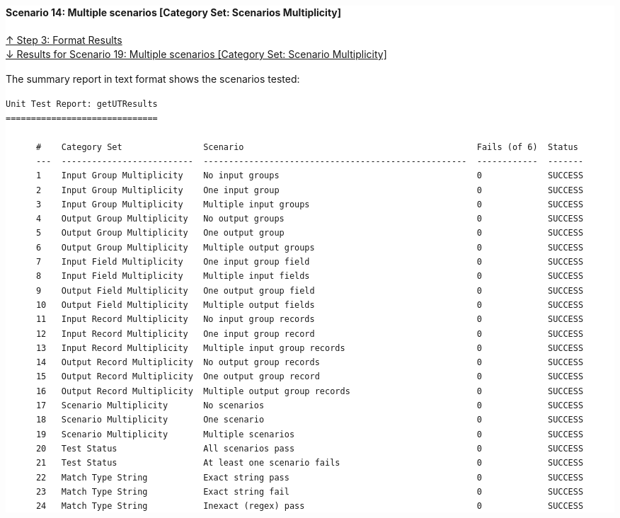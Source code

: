 #### Scenario 14: Multiple scenarios [Category Set: Scenarios Multiplicity]
[&uarr; Step 3: Format Results](#step-3-format-results-1)<br />
[&darr; Results for Scenario 19: Multiple scenarios [Category Set: Scenario Multiplicity]](#results-for-scenario-19-multiple-scenarios-category-set-scenario-multiplicity)<br />

The summary report in text format shows the scenarios tested:

```
Unit Test Report: getUTResults
==============================

      #    Category Set                Scenario                                              Fails (of 6)  Status
      ---  --------------------------  ----------------------------------------------------  ------------  -------
      1    Input Group Multiplicity    No input groups                                       0             SUCCESS
      2    Input Group Multiplicity    One input group                                       0             SUCCESS
      3    Input Group Multiplicity    Multiple input groups                                 0             SUCCESS
      4    Output Group Multiplicity   No output groups                                      0             SUCCESS
      5    Output Group Multiplicity   One output group                                      0             SUCCESS
      6    Output Group Multiplicity   Multiple output groups                                0             SUCCESS
      7    Input Field Multiplicity    One input group field                                 0             SUCCESS
      8    Input Field Multiplicity    Multiple input fields                                 0             SUCCESS
      9    Output Field Multiplicity   One output group field                                0             SUCCESS
      10   Output Field Multiplicity   Multiple output fields                                0             SUCCESS
      11   Input Record Multiplicity   No input group records                                0             SUCCESS
      12   Input Record Multiplicity   One input group record                                0             SUCCESS
      13   Input Record Multiplicity   Multiple input group records                          0             SUCCESS
      14   Output Record Multiplicity  No output group records                               0             SUCCESS
      15   Output Record Multiplicity  One output group record                               0             SUCCESS
      16   Output Record Multiplicity  Multiple output group records                         0             SUCCESS
      17   Scenario Multiplicity       No scenarios                                          0             SUCCESS
      18   Scenario Multiplicity       One scenario                                          0             SUCCESS
      19   Scenario Multiplicity       Multiple scenarios                                    0             SUCCESS
      20   Test Status                 All scenarios pass                                    0             SUCCESS
      21   Test Status                 At least one scenario fails                           0             SUCCESS
      22   Match Type String           Exact string pass                                     0             SUCCESS
      23   Match Type String           Exact string fail                                     0             SUCCESS
      24   Match Type String           Inexact (regex) pass                                  0             SUCCESS
```